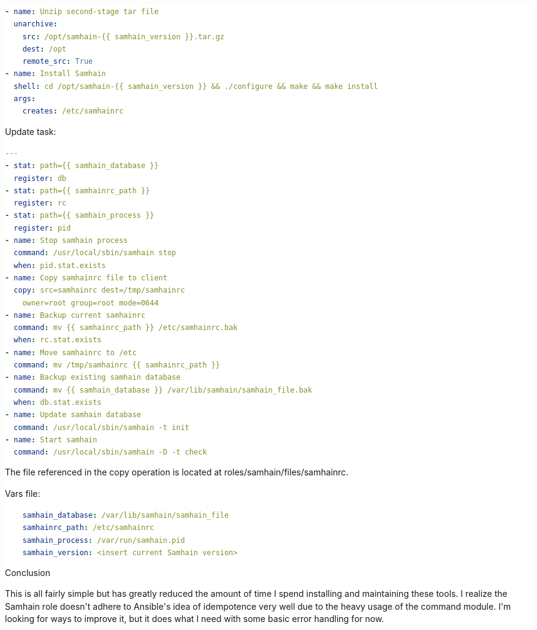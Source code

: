 ```yaml
- name: Unzip second-stage tar file
  unarchive:
    src: /opt/samhain-{{ samhain_version }}.tar.gz
    dest: /opt
    remote_src: True
- name: Install Samhain
  shell: cd /opt/samhain-{{ samhain_version }} && ./configure && make && make install
  args:
    creates: /etc/samhainrc
```
Update task:
```yaml
---
- stat: path={{ samhain_database }}
  register: db
- stat: path={{ samhainrc_path }}
  register: rc
- stat: path={{ samhain_process }}
  register: pid
- name: Stop samhain process
  command: /usr/local/sbin/samhain stop
  when: pid.stat.exists
- name: Copy samhainrc file to client
  copy: src=samhainrc dest=/tmp/samhainrc
    owner=root group=root mode=0644
- name: Backup current samhainrc
  command: mv {{ samhainrc_path }} /etc/samhainrc.bak
  when: rc.stat.exists
- name: Move samhainrc to /etc
  command: mv /tmp/samhainrc {{ samhainrc_path }}
- name: Backup existing samhain database
  command: mv {{ samhain_database }} /var/lib/samhain/samhain_file.bak
  when: db.stat.exists
- name: Update samhain database
  command: /usr/local/sbin/samhain -t init
- name: Start samhain
  command: /usr/local/sbin/samhain -D -t check
```
The file referenced in the copy operation is located at roles/samhain/files/samhainrc.

Vars file:
```yaml
    samhain_database: /var/lib/samhain/samhain_file
    samhainrc_path: /etc/samhainrc
    samhain_process: /var/run/samhain.pid
    samhain_version: <insert current Samhain version>
```   
   
Conclusion

This is all fairly simple but has greatly reduced the amount of time I spend installing and maintaining these tools. I realize the Samhain role doesn't adhere to Ansible's idea of idempotence very well due to the heavy usage of the command module. I'm looking for ways to improve it, but it does what I need with some basic error handling for now.
